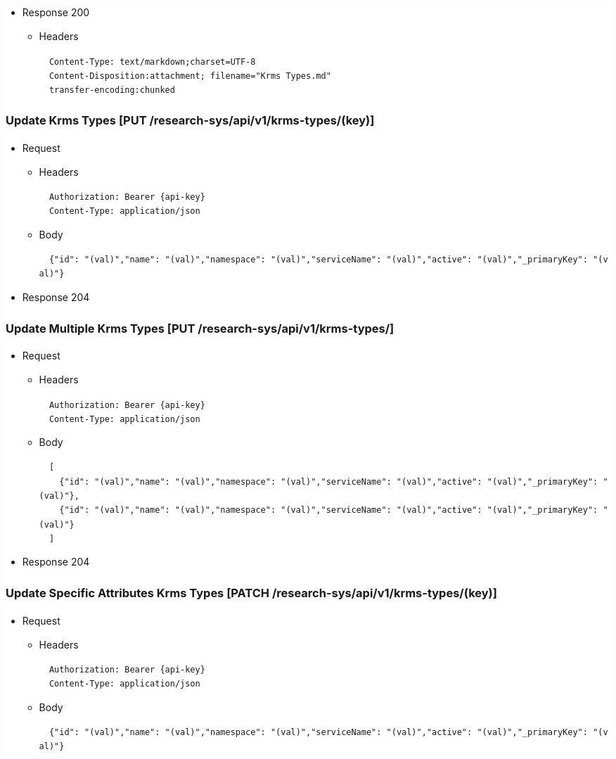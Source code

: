 + Response 200
    + Headers

            Content-Type: text/markdown;charset=UTF-8
            Content-Disposition:attachment; filename="Krms Types.md"
            transfer-encoding:chunked
### Update Krms Types [PUT /research-sys/api/v1/krms-types/(key)]

+ Request

    + Headers

            Authorization: Bearer {api-key}   
            Content-Type: application/json

    + Body
    
            {"id": "(val)","name": "(val)","namespace": "(val)","serviceName": "(val)","active": "(val)","_primaryKey": "(val)"}
			
+ Response 204

### Update Multiple Krms Types [PUT /research-sys/api/v1/krms-types/]

+ Request

    + Headers

            Authorization: Bearer {api-key}   
            Content-Type: application/json

    + Body
    
            [
              {"id": "(val)","name": "(val)","namespace": "(val)","serviceName": "(val)","active": "(val)","_primaryKey": "(val)"},
              {"id": "(val)","name": "(val)","namespace": "(val)","serviceName": "(val)","active": "(val)","_primaryKey": "(val)"}
            ]
			
+ Response 204
### Update Specific Attributes Krms Types [PATCH /research-sys/api/v1/krms-types/(key)]

+ Request

    + Headers

            Authorization: Bearer {api-key}   
            Content-Type: application/json

    + Body
    
            {"id": "(val)","name": "(val)","namespace": "(val)","serviceName": "(val)","active": "(val)","_primaryKey": "(val)"}
			